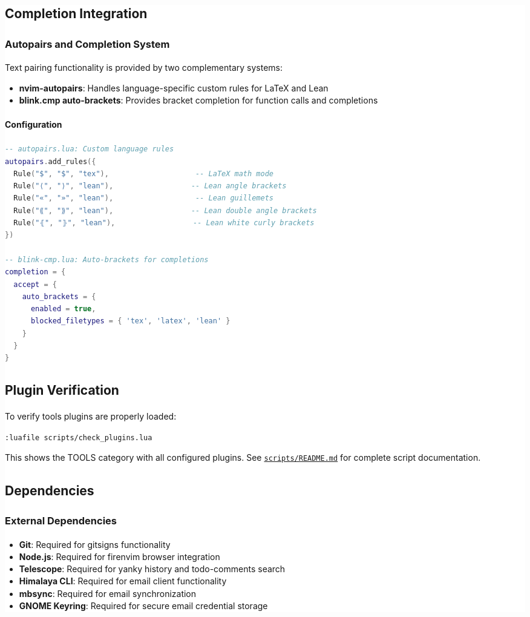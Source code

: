 ## Completion Integration

### Autopairs and Completion System

Text pairing functionality is provided by two complementary systems:

- **nvim-autopairs**: Handles language-specific custom rules for LaTeX and Lean
- **blink.cmp auto-brackets**: Provides bracket completion for function calls and completions

#### Configuration
```lua
-- autopairs.lua: Custom language rules
autopairs.add_rules({
  Rule("$", "$", "tex"),                    -- LaTeX math mode
  Rule("⟨", "⟩", "lean"),                  -- Lean angle brackets
  Rule("«", "»", "lean"),                   -- Lean guillemets
  Rule("⟪", "⟫", "lean"),                  -- Lean double angle brackets
  Rule("⦃", "⦄", "lean"),                  -- Lean white curly brackets
})

-- blink-cmp.lua: Auto-brackets for completions
completion = {
  accept = {
    auto_brackets = {
      enabled = true,
      blocked_filetypes = { 'tex', 'latex', 'lean' }
    }
  }
}
```

## Plugin Verification

To verify tools plugins are properly loaded:

```vim
:luafile scripts/check_plugins.lua
```

This shows the TOOLS category with all configured plugins. See [`scripts/README.md`](../../../scripts/README.md) for complete script documentation.

## Dependencies

### External Dependencies
- **Git**: Required for gitsigns functionality
- **Node.js**: Required for firenvim browser integration
- **Telescope**: Required for yanky history and todo-comments search
- **Himalaya CLI**: Required for email client functionality
- **mbsync**: Required for email synchronization
- **GNOME Keyring**: Required for secure email credential storage
